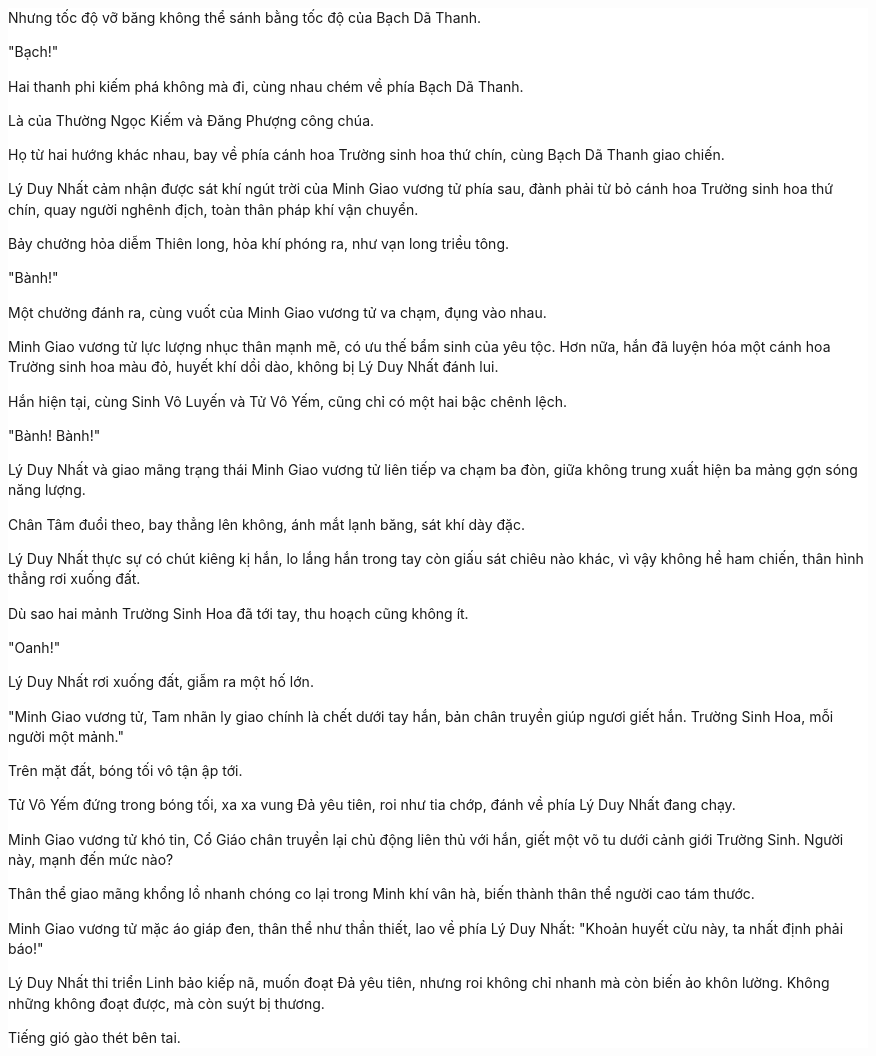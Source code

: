 Nhưng tốc độ vỡ băng không thể sánh bằng tốc độ của Bạch Dã Thanh.

"Bạch!"

Hai thanh phi kiếm phá không mà đi, cùng nhau chém về phía Bạch Dã Thanh.

Là của Thường Ngọc Kiếm và Đăng Phượng công chúa.

Họ từ hai hướng khác nhau, bay về phía cánh hoa Trường sinh hoa thứ chín, cùng Bạch Dã Thanh giao chiến.

Lý Duy Nhất cảm nhận được sát khí ngút trời của Minh Giao vương tử phía sau, đành phải từ bỏ cánh hoa Trường sinh hoa thứ chín, quay người nghênh địch, toàn thân pháp khí vận chuyển.

Bảy chưởng hỏa diễm Thiên long, hỏa khí phóng ra, như vạn long triều tông.

"Bành!"

Một chưởng đánh ra, cùng vuốt của Minh Giao vương tử va chạm, đụng vào nhau.

Minh Giao vương tử lực lượng nhục thân mạnh mẽ, có ưu thế bẩm sinh của yêu tộc. Hơn nữa, hắn đã luyện hóa một cánh hoa Trường sinh hoa màu đỏ, huyết khí dồi dào, không bị Lý Duy Nhất đánh lui.

Hắn hiện tại, cùng Sinh Vô Luyến và Tử Vô Yếm, cũng chỉ có một hai bậc chênh lệch.

"Bành! Bành!"

Lý Duy Nhất và giao mãng trạng thái Minh Giao vương tử liên tiếp va chạm ba đòn, giữa không trung xuất hiện ba mảng gợn sóng năng lượng.

Chân Tâm đuổi theo, bay thẳng lên không, ánh mắt lạnh băng, sát khí dày đặc.

Lý Duy Nhất thực sự có chút kiêng kị hắn, lo lắng hắn trong tay còn giấu sát chiêu nào khác, vì vậy không hề ham chiến, thân hình thẳng rơi xuống đất.

Dù sao hai mảnh Trường Sinh Hoa đã tới tay, thu hoạch cũng không ít.

"Oanh!"

Lý Duy Nhất rơi xuống đất, giẫm ra một hố lớn.

"Minh Giao vương tử, Tam nhãn ly giao chính là chết dưới tay hắn, bản chân truyền giúp ngươi giết hắn. Trường Sinh Hoa, mỗi người một mảnh."

Trên mặt đất, bóng tối vô tận ập tới.

Tử Vô Yếm đứng trong bóng tối, xa xa vung Đả yêu tiên, roi như tia chớp, đánh về phía Lý Duy Nhất đang chạy.

Minh Giao vương tử khó tin, Cổ Giáo chân truyền lại chủ động liên thủ với hắn, giết một võ tu dưới cảnh giới Trường Sinh. Người này, mạnh đến mức nào?

Thân thể giao mãng khổng lồ nhanh chóng co lại trong Minh khí vân hà, biến thành thân thể người cao tám thước.

Minh Giao vương tử mặc áo giáp đen, thân thể như thần thiết, lao về phía Lý Duy Nhất: "Khoản huyết cừu này, ta nhất định phải báo!"

Lý Duy Nhất thi triển Linh bảo kiếp nã, muốn đoạt Đả yêu tiên, nhưng roi không chỉ nhanh mà còn biến ảo khôn lường. Không những không đoạt được, mà còn suýt bị thương.

Tiếng gió gào thét bên tai.

